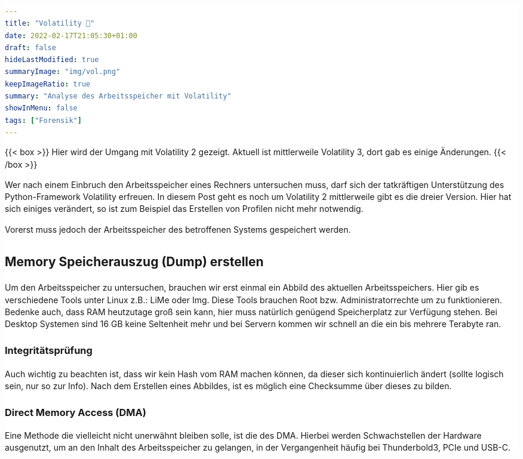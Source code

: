 ```yaml
---
title: "Volatility 📂"
date: 2022-02-17T21:05:30+01:00
draft: false
hideLastModified: true
summaryImage: "img/vol.png"
keepImageRatio: true
summary: "Analyse des Arbeitsspeicher mit Volatility"
showInMenu: false
tags: ["Forensik"]
---
```


{{< box >}}
	    Hier wird der Umgang mit Volatility 2 gezeigt. Aktuell ist mittlerweile Volatility 3, dort gab es einige Änderungen.
{{< /box >}}

Wer nach einem Einbruch den Arbeitsspeicher eines Rechners untersuchen
muss, darf sich der tatkräftigen Unterstützung des Python-Framework
Volatility erfreuen. In diesem Post geht es noch um Volatility 2 mittlerweile gibt es die dreier Version.
Hier hat sich einiges verändert, so ist zum Beispiel das Erstellen von Profilen nicht mehr notwendig.

Vorerst muss jedoch der Arbeitsspeicher des betroffenen Systems gespeichert werden.

## Memory Speicherauszug (Dump) erstellen

Um den Arbeitsspeicher zu untersuchen, brauchen wir erst einmal ein
Abbild des aktuellen Arbeitsspeichers. Hier gib es verschiedene Tools
unter Linux z.B.: LiMe oder Img. Diese Tools brauchen Root bzw.
Administratorrechte um zu funktionieren. Bedenke auch, dass RAM
heutzutage groß sein kann, hier muss natürlich genügend Speicherplatz
zur Verfügung stehen. Bei Desktop Systemen sind 16 GB keine Seltenheit
mehr und bei Servern kommen wir schnell an die ein bis mehrere Terabyte
ran.

### Integritätsprüfung

Auch wichtig zu beachten ist, dass wir kein Hash vom RAM machen können,
da dieser sich kontinuierlich ändert (sollte logisch sein, nur so zur
Info). Nach dem Erstellen eines Abbildes, ist es möglich eine Checksumme
über dieses zu bilden.

### Direct Memory Access (DMA)

Eine Methode die vielleicht nicht unerwähnt bleiben solle, ist die des
DMA. Hierbei werden Schwachstellen der Hardware ausgenutzt, um an den
Inhalt des Arbeitsspeicher zu gelangen, in der Vergangenheit häufig bei
Thunderbold3, PCIe und USB-C.
